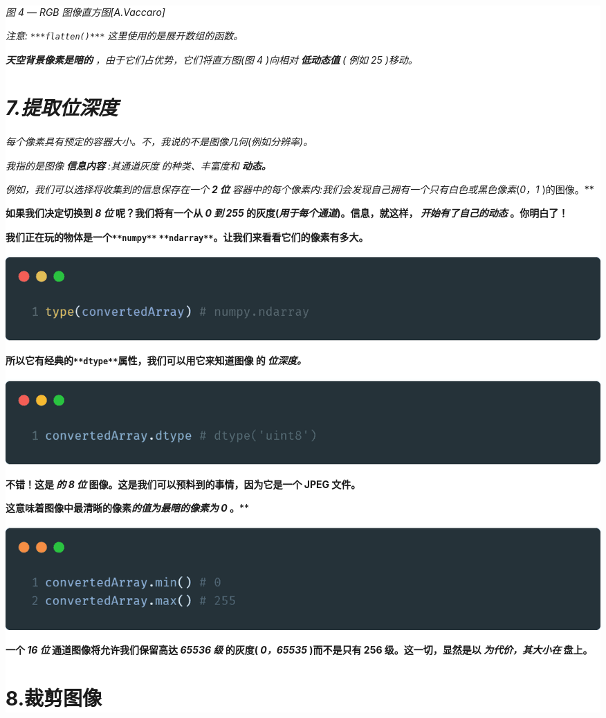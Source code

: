 *图 4 — RGB 图像直方图[A.Vaccaro]*

**注意:* `***flatten()***` *这里使用的是展开数组的函数。**

****天空背景像素是暗的*** ，由于它们占优势，它们将直方图(*图 4* )向相对 ***低动态值*** ( *例如 25* )移动。*

# *7.提取位深度*

*每个像素具有预定的容器大小。不，我说的不是图像几何(*例如分辨率*)。*

*我指的是图像 ***信息内容*** :其通道灰度 的种类、丰富度和 ***动态。****

*例如，我们可以选择将收集到的信息保存在一个 ***2 位*** 容器中的每个像素内:我们会发现自己拥有一个只有白色或黑色像素*(*0，1* )的图像。**

**如果我们决定切换到 ***8 位*** 呢？我们将有一个从 ***0 到 255*** 的灰度(*用于每个通道*)。信息，就这样， ***开始有了自己的动态*** 。你明白了！**

**我们正在玩的物体是一个`**numpy**` `**ndarray**`。让我们来看看它们的像素有多大。**

**![](img/1775daa5fd3cf9ff03c74cc12709aaed.png)**

**所以它有经典的`**dtype**`属性，我们可以用它来知道图像 的 ***位深度。*****

**![](img/e4576c7ad0c2eaab9fabd5ea69acca0c.png)**

**不错！这是 ***的 8 位*** 图像。这是我们可以预料到的事情，因为它是一个 JPEG 文件。**

**这意味着图像中最清晰的像素*的值为****最暗的像素为 0*** 。****

**![](img/73b33f40b6a5f269167ba4944fd7e7f3.png)**

**一个 ***16 位*** 通道图像将允许我们保留高达 ***65536 级*** 的灰度( *0，65535* )而不是只有 256 级。这一切，显然是以 ***为代价，其大小在*** 盘上。**

# **8.裁剪图像**
